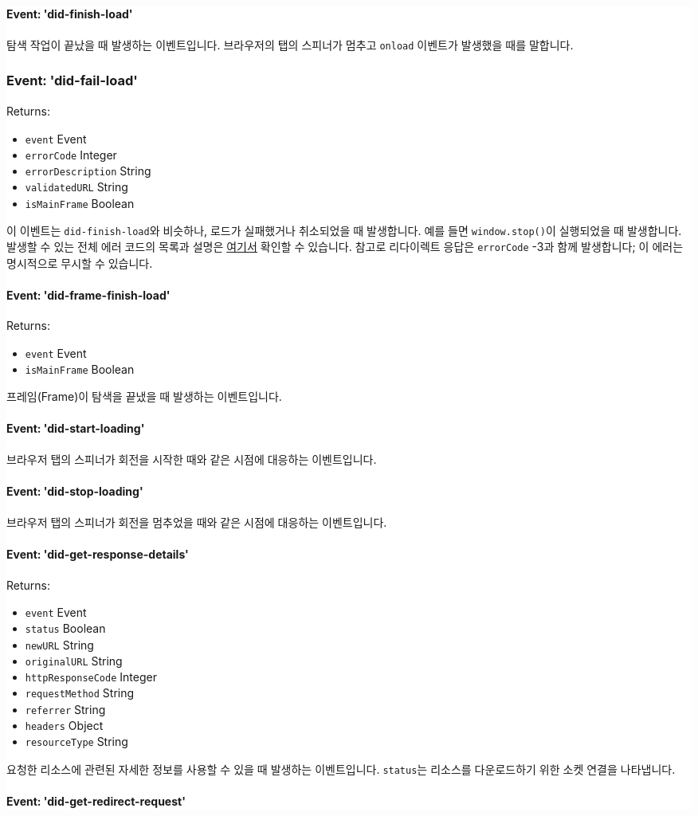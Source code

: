 #### Event: 'did-finish-load'

탐색 작업이 끝났을 때 발생하는 이벤트입니다. 브라우저의 탭의 스피너가 멈추고 `onload`
이벤트가 발생했을 때를 말합니다.

### Event: 'did-fail-load'

Returns:

* `event` Event
* `errorCode` Integer
* `errorDescription` String
* `validatedURL` String
* `isMainFrame` Boolean

이 이벤트는 `did-finish-load`와 비슷하나, 로드가 실패했거나 취소되었을 때 발생합니다.
예를 들면 `window.stop()`이 실행되었을 때 발생합니다. 발생할 수 있는 전체 에러 코드의
목록과 설명은 [여기서](https://code.google.com/p/chromium/codesearch#chromium/src/net/base/net_error_list.h)
확인할 수 있습니다. 참고로 리다이렉트 응답은 `errorCode` -3과 함께 발생합니다; 이
에러는 명시적으로 무시할 수 있습니다.

#### Event: 'did-frame-finish-load'

Returns:

* `event` Event
* `isMainFrame` Boolean

프레임(Frame)이 탐색을 끝냈을 때 발생하는 이벤트입니다.

#### Event: 'did-start-loading'

브라우저 탭의 스피너가 회전을 시작한 때와 같은 시점에 대응하는 이벤트입니다.

#### Event: 'did-stop-loading'

브라우저 탭의 스피너가 회전을 멈추었을 때와 같은 시점에 대응하는 이벤트입니다.

#### Event: 'did-get-response-details'

Returns:

* `event` Event
* `status` Boolean
* `newURL` String
* `originalURL` String
* `httpResponseCode` Integer
* `requestMethod` String
* `referrer` String
* `headers` Object
* `resourceType` String

요청한 리소스에 관련된 자세한 정보를 사용할 수 있을 때 발생하는 이벤트입니다.
`status`는 리소스를 다운로드하기 위한 소켓 연결을 나타냅니다.

#### Event: 'did-get-redirect-request'
